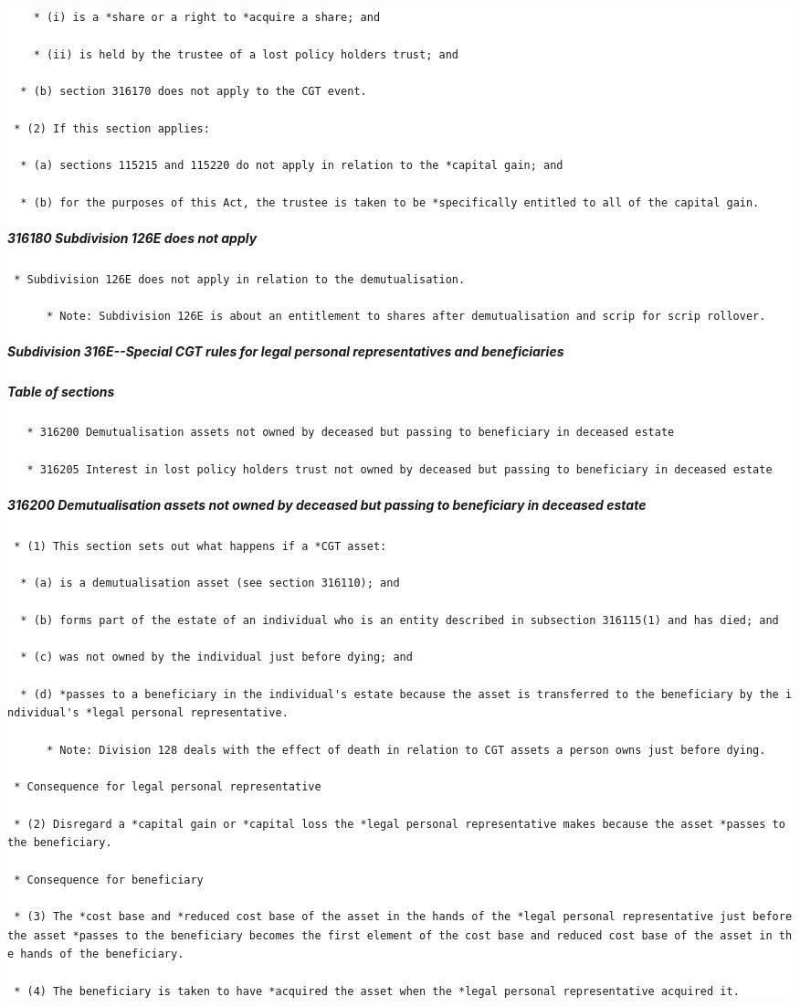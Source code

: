        * (i) is a *share or a right to *acquire a share; and

        * (ii) is held by the trustee of a lost policy holders trust; and

      * (b) section 316170 does not apply to the CGT event.

     * (2) If this section applies:

      * (a) sections 115215 and 115220 do not apply in relation to the *capital gain; and

      * (b) for the purposes of this Act, the trustee is taken to be *specifically entitled to all of the capital gain.

##### 316180  Subdivision 126E does not apply

     * Subdivision 126E does not apply in relation to the demutualisation.

          * Note: Subdivision 126E is about an entitlement to shares after demutualisation and scrip for scrip rollover.

##### Subdivision 316E--Special CGT rules for legal personal representatives and beneficiaries

##### Table of sections

       * 316200	Demutualisation assets not owned by deceased but passing to beneficiary in deceased estate

       * 316205	Interest in lost policy holders trust not owned by deceased but passing to beneficiary in deceased estate

##### 316200  Demutualisation assets not owned by deceased but passing to beneficiary in deceased estate

     * (1) This section sets out what happens if a *CGT asset:

      * (a) is a demutualisation asset (see section 316110); and

      * (b) forms part of the estate of an individual who is an entity described in subsection 316115(1) and has died; and

      * (c) was not owned by the individual just before dying; and

      * (d) *passes to a beneficiary in the individual's estate because the asset is transferred to the beneficiary by the individual's *legal personal representative.

          * Note: Division 128 deals with the effect of death in relation to CGT assets a person owns just before dying.

     * Consequence for legal personal representative

     * (2) Disregard a *capital gain or *capital loss the *legal personal representative makes because the asset *passes to the beneficiary.

     * Consequence for beneficiary

     * (3) The *cost base and *reduced cost base of the asset in the hands of the *legal personal representative just before the asset *passes to the beneficiary becomes the first element of the cost base and reduced cost base of the asset in the hands of the beneficiary.

     * (4) The beneficiary is taken to have *acquired the asset when the *legal personal representative acquired it.
